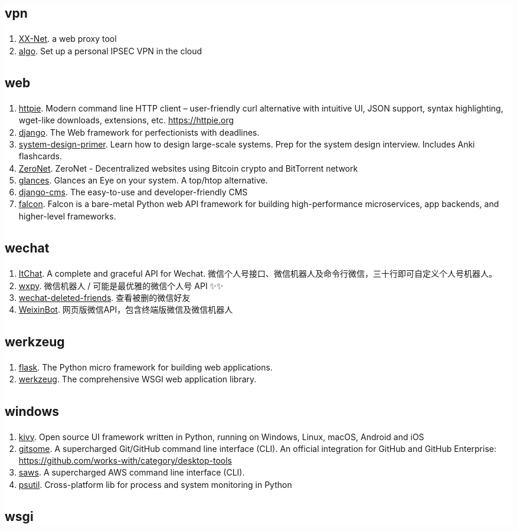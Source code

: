 
## vpn

1. [XX-Net](https://github.com/XX-net/XX-Net). a web proxy tool
1. [algo](https://github.com/trailofbits/algo). Set up a personal IPSEC VPN in the cloud


## web

1. [httpie](https://github.com/jakubroztocil/httpie). Modern command line HTTP client – user-friendly curl alternative with intuitive UI, JSON support, syntax highlighting, wget-like downloads, extensions, etc.  https://httpie.org
1. [django](https://github.com/django/django). The Web framework for perfectionists with deadlines.
1. [system-design-primer](https://github.com/donnemartin/system-design-primer). Learn how to design large-scale systems. Prep for the system design interview.  Includes Anki flashcards.
1. [ZeroNet](https://github.com/HelloZeroNet/ZeroNet). ZeroNet - Decentralized websites using Bitcoin crypto and BitTorrent network
1. [glances](https://github.com/nicolargo/glances). Glances an Eye on your system. A top/htop alternative.
1. [django-cms](https://github.com/divio/django-cms). The easy-to-use and developer-friendly CMS
1. [falcon](https://github.com/falconry/falcon). Falcon is a bare-metal Python web API framework for building high-performance microservices, app backends, and higher-level frameworks.


## wechat

1. [ItChat](https://github.com/littlecodersh/ItChat). A complete and graceful API for Wechat. 微信个人号接口、微信机器人及命令行微信，三十行即可自定义个人号机器人。
1. [wxpy](https://github.com/youfou/wxpy). 微信机器人 / 可能是最优雅的微信个人号 API ✨✨
1. [wechat-deleted-friends](https://github.com/0x5e/wechat-deleted-friends). 查看被删的微信好友
1. [WeixinBot](https://github.com/Urinx/WeixinBot). 网页版微信API，包含终端版微信及微信机器人


## werkzeug

1. [flask](https://github.com/pallets/flask). The Python micro framework for building web applications.
1. [werkzeug](https://github.com/pallets/werkzeug). The comprehensive WSGI web application library.


## windows

1. [kivy](https://github.com/kivy/kivy). Open source UI framework written in Python, running on Windows, Linux, macOS, Android and iOS
1. [gitsome](https://github.com/donnemartin/gitsome). A supercharged Git/GitHub command line interface (CLI).  An official integration for GitHub and GitHub Enterprise: https://github.com/works-with/category/desktop-tools
1. [saws](https://github.com/donnemartin/saws). A supercharged AWS command line interface (CLI).
1. [psutil](https://github.com/giampaolo/psutil). Cross-platform lib for process and system monitoring in Python


## wsgi
